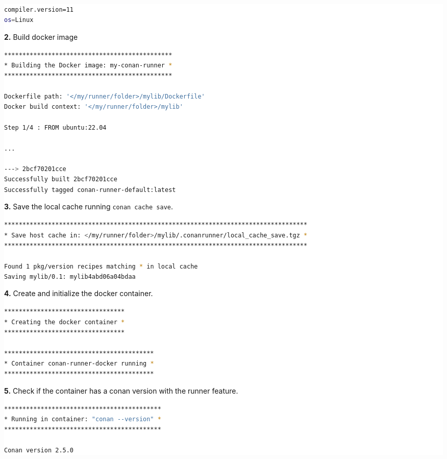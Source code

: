 ```bash
compiler.version=11
os=Linux
```

**2.** Build docker image

```bash
**********************************************
* Building the Docker image: my-conan-runner *
**********************************************

Dockerfile path: '</my/runner/folder>/mylib/Dockerfile'
Docker build context: '</my/runner/folder>/mylib'

Step 1/4 : FROM ubuntu:22.04

...

---> 2bcf70201cce
Successfully built 2bcf70201cce
Successfully tagged conan-runner-default:latest
```

**3.** Save the local cache running `conan cache save`.

```bash
***********************************************************************************
* Save host cache in: </my/runner/folder>/mylib/.conanrunner/local_cache_save.tgz *
***********************************************************************************

Found 1 pkg/version recipes matching * in local cache
Saving mylib/0.1: mylib4abd06a04bdaa
```

**4.** Create and initialize the docker container.

```bash
*********************************
* Creating the docker container *
*********************************

*****************************************
* Container conan-runner-docker running *
*****************************************
```

**5.** Check if the container has a conan version with the runner feature.

```bash
*******************************************
* Running in container: "conan --version" *
*******************************************

Conan version 2.5.0
```
